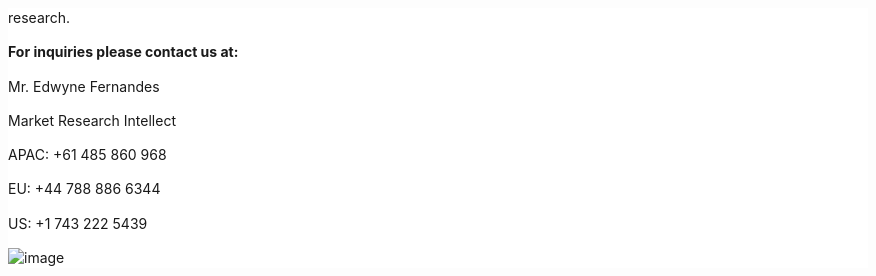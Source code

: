 research.</span></p><p><strong>For inquiries please contact us at:</strong></p><p>Mr. Edwyne Fernandes</p><p>Market Research Intellect</p><p>APAC: +61 485 860 968</p><p>EU: +44 788 886 6344</p><p>US: +1 743 222 5439</p>
![image](https://github.com/user-attachments/assets/5f499d87-87fb-4fef-b1c6-ae4d06909d03)
